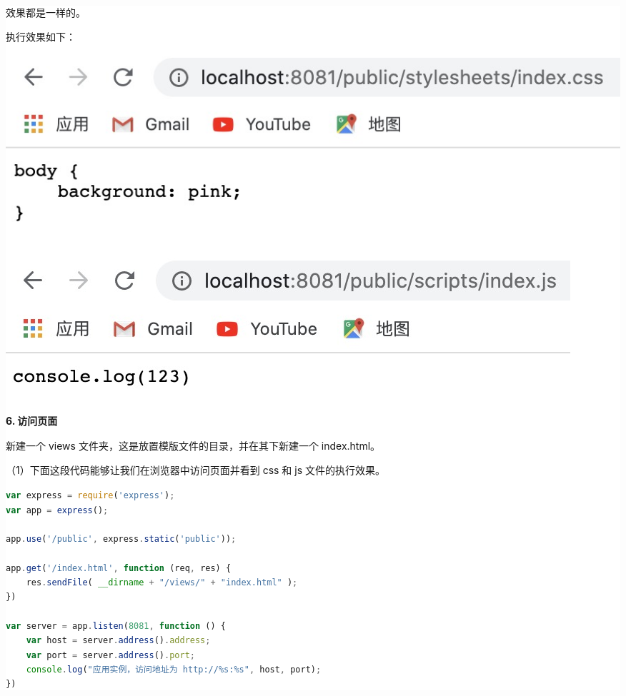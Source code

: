 效果都是一样的。

执行效果如下：

![express](../.vuepress/public/assets/image/nodejs/express1.png 'express')

![express](../.vuepress/public/assets/image/nodejs/express2.png 'express')


**6. 访问页面**

新建一个 views 文件夹，这是放置模版文件的目录，并在其下新建一个 index.html。

（1）下面这段代码能够让我们在浏览器中访问页面并看到 css 和 js 文件的执行效果。

```js
var express = require('express');
var app = express();

app.use('/public', express.static('public'));

app.get('/index.html', function (req, res) {
    res.sendFile( __dirname + "/views/" + "index.html" );
})

var server = app.listen(8081, function () {
    var host = server.address().address;
    var port = server.address().port;
    console.log("应用实例，访问地址为 http://%s:%s", host, port);
})
```
